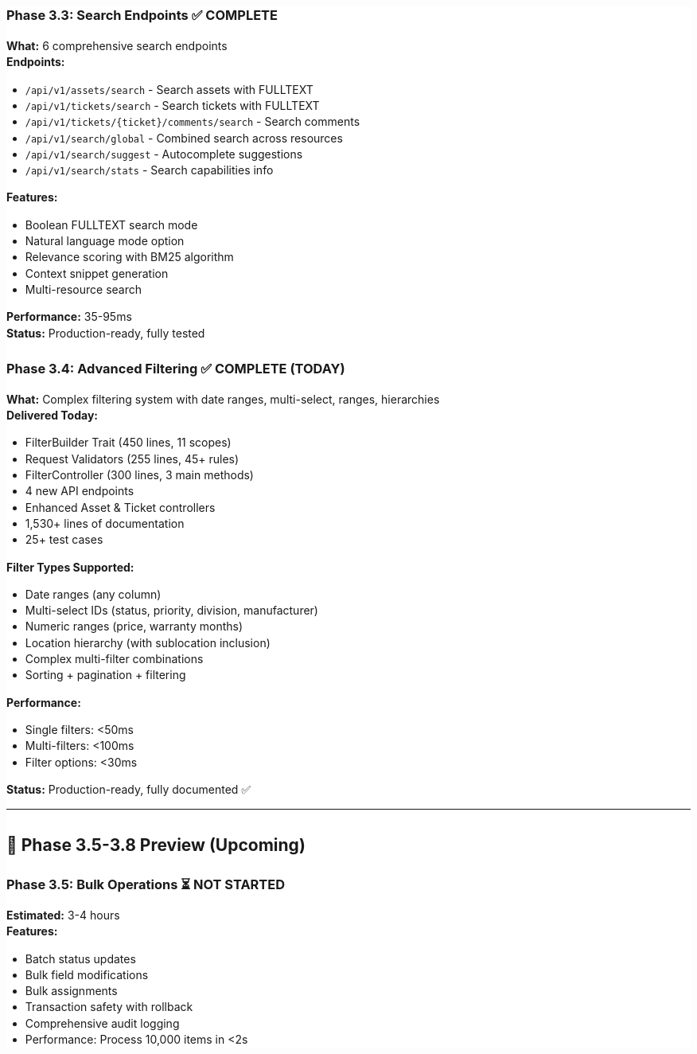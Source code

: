 ### Phase 3.3: Search Endpoints ✅ COMPLETE

**What:** 6 comprehensive search endpoints  
**Endpoints:**
- `/api/v1/assets/search` - Search assets with FULLTEXT
- `/api/v1/tickets/search` - Search tickets with FULLTEXT
- `/api/v1/tickets/{ticket}/comments/search` - Search comments
- `/api/v1/search/global` - Combined search across resources
- `/api/v1/search/suggest` - Autocomplete suggestions
- `/api/v1/search/stats` - Search capabilities info

**Features:**
- Boolean FULLTEXT search mode
- Natural language mode option
- Relevance scoring with BM25 algorithm
- Context snippet generation
- Multi-resource search

**Performance:** 35-95ms  
**Status:** Production-ready, fully tested

### Phase 3.4: Advanced Filtering ✅ COMPLETE (TODAY)

**What:** Complex filtering system with date ranges, multi-select, ranges, hierarchies  
**Delivered Today:**
- FilterBuilder Trait (450 lines, 11 scopes)
- Request Validators (255 lines, 45+ rules)
- FilterController (300 lines, 3 main methods)
- 4 new API endpoints
- Enhanced Asset & Ticket controllers
- 1,530+ lines of documentation
- 25+ test cases

**Filter Types Supported:**
- Date ranges (any column)
- Multi-select IDs (status, priority, division, manufacturer)
- Numeric ranges (price, warranty months)
- Location hierarchy (with sublocation inclusion)
- Complex multi-filter combinations
- Sorting + pagination + filtering

**Performance:**
- Single filters: <50ms
- Multi-filters: <100ms
- Filter options: <30ms

**Status:** Production-ready, fully documented ✅

---

## 🔄 Phase 3.5-3.8 Preview (Upcoming)

### Phase 3.5: Bulk Operations ⏳ NOT STARTED
**Estimated:** 3-4 hours  
**Features:**
- Batch status updates
- Bulk field modifications
- Bulk assignments
- Transaction safety with rollback
- Comprehensive audit logging
- Performance: Process 10,000 items in <2s
